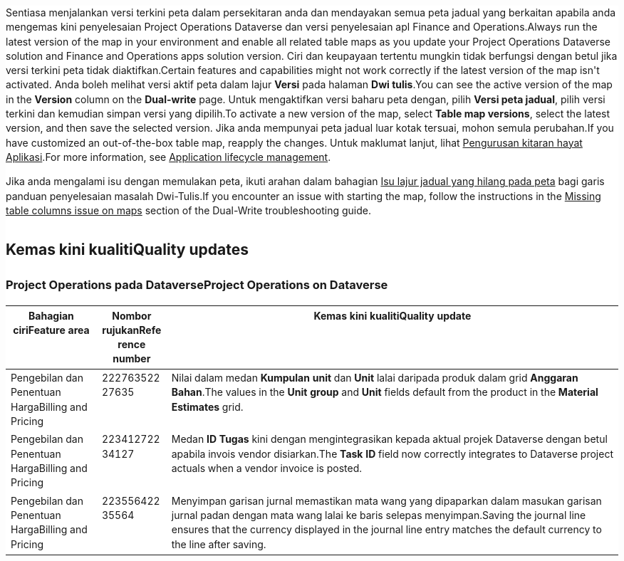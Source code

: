 <span data-ttu-id="a026f-129">Sentiasa menjalankan versi terkini peta dalam persekitaran anda dan mendayakan semua peta jadual yang berkaitan apabila anda mengemas kini penyelesaian Project Operations Dataverse dan versi penyelesaian apl Finance and Operations.</span><span class="sxs-lookup"><span data-stu-id="a026f-129">Always run the latest version of the map in your environment and enable all related table maps as you update your Project Operations Dataverse solution and Finance and Operations apps solution version.</span></span> <span data-ttu-id="a026f-130">Ciri dan keupayaan tertentu mungkin tidak berfungsi dengan betul jika versi terkini peta tidak diaktifkan.</span><span class="sxs-lookup"><span data-stu-id="a026f-130">Certain features and capabilities might not work correctly if the latest version of the map isn't activated.</span></span> <span data-ttu-id="a026f-131">Anda boleh melihat versi aktif peta dalam lajur  **Versi**  pada halaman  **Dwi tulis**.</span><span class="sxs-lookup"><span data-stu-id="a026f-131">You can see the active version of the map in the  **Version**  column on the  **Dual-write**  page.</span></span> <span data-ttu-id="a026f-132">Untuk mengaktifkan versi baharu peta dengan, pilih **Versi peta jadual**, pilih versi terkini dan kemudian simpan versi yang dipilih.</span><span class="sxs-lookup"><span data-stu-id="a026f-132">To activate a new version of the map, select **Table map versions**, select the latest version, and then save the selected version.</span></span> <span data-ttu-id="a026f-133">Jika anda mempunyai peta jadual luar kotak tersuai, mohon semula perubahan.</span><span class="sxs-lookup"><span data-stu-id="a026f-133">If you have customized an out-of-the-box table map, reapply the changes.</span></span> <span data-ttu-id="a026f-134">Untuk maklumat lanjut, lihat [Pengurusan kitaran hayat Aplikasi](/dynamics365/fin-ops-core/dev-itpro/data-entities/dual-write/app-lifecycle-management.md).</span><span class="sxs-lookup"><span data-stu-id="a026f-134">For more information, see [Application lifecycle management](/dynamics365/fin-ops-core/dev-itpro/data-entities/dual-write/app-lifecycle-management.md).</span></span>

<span data-ttu-id="a026f-135">Jika anda mengalami isu dengan memulakan peta, ikuti arahan dalam bahagian [Isu lajur jadual yang hilang pada peta](/dynamics365/fin-ops-core/dev-itpro/data-entities/dual-write/dual-write-troubleshooting-finops-upgrades.md#missing-table-columns-issue-on-maps) bagi garis panduan penyelesaian masalah Dwi-Tulis.</span><span class="sxs-lookup"><span data-stu-id="a026f-135">If you encounter an issue with starting the map, follow the instructions in the [Missing table columns issue on maps](/dynamics365/fin-ops-core/dev-itpro/data-entities/dual-write/dual-write-troubleshooting-finops-upgrades.md#missing-table-columns-issue-on-maps) section of the Dual-Write troubleshooting guide.</span></span>

## <a name="quality-updates"></a><span data-ttu-id="a026f-136">Kemas kini kualiti</span><span class="sxs-lookup"><span data-stu-id="a026f-136">Quality updates</span></span>

### <a name="project-operations-on-dataverse"></a><span data-ttu-id="a026f-137">Project Operations pada Dataverse</span><span class="sxs-lookup"><span data-stu-id="a026f-137">Project Operations on Dataverse</span></span>

| <span data-ttu-id="a026f-138">**Bahagian ciri**</span><span class="sxs-lookup"><span data-stu-id="a026f-138">**Feature area**</span></span> | <span data-ttu-id="a026f-139">**Nombor rujukan**</span><span class="sxs-lookup"><span data-stu-id="a026f-139">**Reference number**</span></span> | <span data-ttu-id="a026f-140">**Kemas kini kualiti**</span><span class="sxs-lookup"><span data-stu-id="a026f-140">**Quality update**</span></span> |
| --- | --- | --- |
| <span data-ttu-id="a026f-141">Pengebilan dan Penentuan Harga</span><span class="sxs-lookup"><span data-stu-id="a026f-141">Billing and Pricing</span></span> | <span data-ttu-id="a026f-142">2227635</span><span class="sxs-lookup"><span data-stu-id="a026f-142">2227635</span></span> | <span data-ttu-id="a026f-143">Nilai dalam medan **Kumpulan unit** dan **Unit** lalai daripada produk dalam grid **Anggaran Bahan**.</span><span class="sxs-lookup"><span data-stu-id="a026f-143">The values in the **Unit group** and **Unit** fields default from the product in the **Material Estimates** grid.</span></span> |
| <span data-ttu-id="a026f-144">Pengebilan dan Penentuan Harga</span><span class="sxs-lookup"><span data-stu-id="a026f-144">Billing and Pricing</span></span> | <span data-ttu-id="a026f-145">2234127</span><span class="sxs-lookup"><span data-stu-id="a026f-145">2234127</span></span> | <span data-ttu-id="a026f-146">Medan **ID Tugas** kini dengan mengintegrasikan kepada aktual projek Dataverse dengan betul apabila invois vendor disiarkan.</span><span class="sxs-lookup"><span data-stu-id="a026f-146">The **Task ID** field now correctly integrates to Dataverse project actuals when a vendor invoice is posted.</span></span> |
| <span data-ttu-id="a026f-147">Pengebilan dan Penentuan Harga</span><span class="sxs-lookup"><span data-stu-id="a026f-147">Billing and Pricing</span></span> | <span data-ttu-id="a026f-148">2235564</span><span class="sxs-lookup"><span data-stu-id="a026f-148">2235564</span></span> | <span data-ttu-id="a026f-149">Menyimpan garisan jurnal memastikan mata wang yang dipaparkan dalam masukan garisan jurnal padan dengan mata wang lalai ke baris selepas menyimpan.</span><span class="sxs-lookup"><span data-stu-id="a026f-149">Saving the journal line ensures that the currency displayed in the journal line entry matches the default currency to the line after saving.</span></span> |